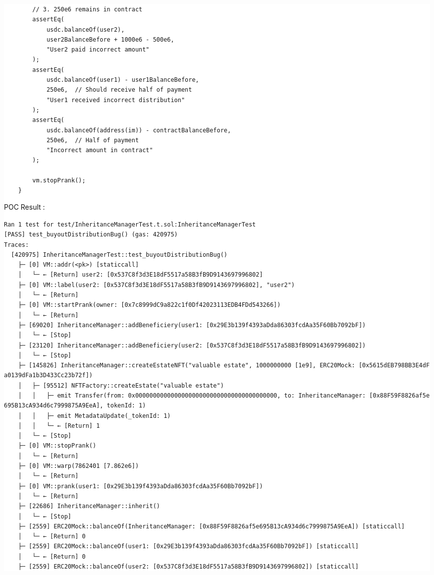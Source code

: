 ```Solidity
        // 3. 250e6 remains in contract
        assertEq(
            usdc.balanceOf(user2), 
            user2BalanceBefore + 1000e6 - 500e6, 
            "User2 paid incorrect amount"
        );
        assertEq(
            usdc.balanceOf(user1) - user1BalanceBefore,
            250e6,  // Should receive half of payment
            "User1 received incorrect distribution"
        );
        assertEq(
            usdc.balanceOf(address(im)) - contractBalanceBefore,
            250e6,  // Half of payment 
            "Incorrect amount in contract"
        );

        vm.stopPrank();
    }
```

POC Result : 

```Solidity
Ran 1 test for test/InheritanceManagerTest.t.sol:InheritanceManagerTest
[PASS] test_buyoutDistributionBug() (gas: 420975)
Traces:
  [420975] InheritanceManagerTest::test_buyoutDistributionBug()
    ├─ [0] VM::addr(<pk>) [staticcall]
    │   └─ ← [Return] user2: [0x537C8f3d3E18dF5517a58B3fB9D9143697996802]
    ├─ [0] VM::label(user2: [0x537C8f3d3E18dF5517a58B3fB9D9143697996802], "user2")
    │   └─ ← [Return] 
    ├─ [0] VM::startPrank(owner: [0x7c8999dC9a822c1f0Df42023113EDB4FDd543266])
    │   └─ ← [Return] 
    ├─ [69020] InheritanceManager::addBeneficiery(user1: [0x29E3b139f4393aDda86303fcdAa35F60Bb7092bF])
    │   └─ ← [Stop] 
    ├─ [23120] InheritanceManager::addBeneficiery(user2: [0x537C8f3d3E18dF5517a58B3fB9D9143697996802])
    │   └─ ← [Stop] 
    ├─ [145826] InheritanceManager::createEstateNFT("valuable estate", 1000000000 [1e9], ERC20Mock: [0x5615dEB798BB3E4dFa0139dFa1b3D433Cc23b72f])
    │   ├─ [95512] NFTFactory::createEstate("valuable estate")
    │   │   ├─ emit Transfer(from: 0x0000000000000000000000000000000000000000, to: InheritanceManager: [0x88F59F8826af5e695B13cA934d6c7999875A9EeA], tokenId: 1)
    │   │   ├─ emit MetadataUpdate(_tokenId: 1)
    │   │   └─ ← [Return] 1
    │   └─ ← [Stop] 
    ├─ [0] VM::stopPrank()
    │   └─ ← [Return] 
    ├─ [0] VM::warp(7862401 [7.862e6])
    │   └─ ← [Return] 
    ├─ [0] VM::prank(user1: [0x29E3b139f4393aDda86303fcdAa35F60Bb7092bF])
    │   └─ ← [Return] 
    ├─ [22686] InheritanceManager::inherit()
    │   └─ ← [Stop] 
    ├─ [2559] ERC20Mock::balanceOf(InheritanceManager: [0x88F59F8826af5e695B13cA934d6c7999875A9EeA]) [staticcall]
    │   └─ ← [Return] 0
    ├─ [2559] ERC20Mock::balanceOf(user1: [0x29E3b139f4393aDda86303fcdAa35F60Bb7092bF]) [staticcall]
    │   └─ ← [Return] 0
    ├─ [2559] ERC20Mock::balanceOf(user2: [0x537C8f3d3E18dF5517a58B3fB9D9143697996802]) [staticcall]
```